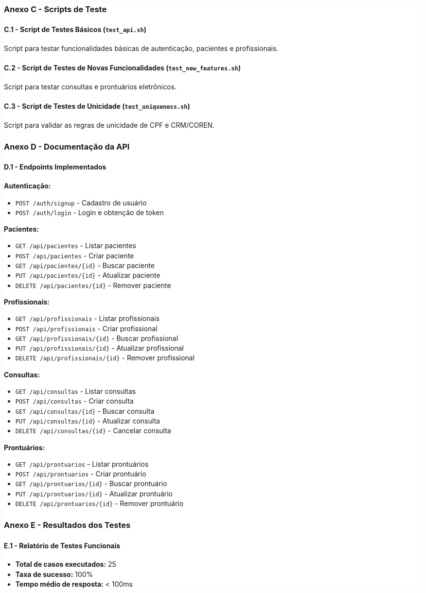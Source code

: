### Anexo C - Scripts de Teste

#### C.1 - Script de Testes Básicos (`test_api.sh`)
Script para testar funcionalidades básicas de autenticação, pacientes e profissionais.

#### C.2 - Script de Testes de Novas Funcionalidades (`test_new_features.sh`)
Script para testar consultas e prontuários eletrônicos.

#### C.3 - Script de Testes de Unicidade (`test_uniqueness.sh`)
Script para validar as regras de unicidade de CPF e CRM/COREN.

### Anexo D - Documentação da API

#### D.1 - Endpoints Implementados

**Autenticação:**
- `POST /auth/signup` - Cadastro de usuário
- `POST /auth/login` - Login e obtenção de token

**Pacientes:**
- `GET /api/pacientes` - Listar pacientes
- `POST /api/pacientes` - Criar paciente
- `GET /api/pacientes/{id}` - Buscar paciente
- `PUT /api/pacientes/{id}` - Atualizar paciente
- `DELETE /api/pacientes/{id}` - Remover paciente

**Profissionais:**
- `GET /api/profissionais` - Listar profissionais
- `POST /api/profissionais` - Criar profissional
- `GET /api/profissionais/{id}` - Buscar profissional
- `PUT /api/profissionais/{id}` - Atualizar profissional
- `DELETE /api/profissionais/{id}` - Remover profissional

**Consultas:**
- `GET /api/consultas` - Listar consultas
- `POST /api/consultas` - Criar consulta
- `GET /api/consultas/{id}` - Buscar consulta
- `PUT /api/consultas/{id}` - Atualizar consulta
- `DELETE /api/consultas/{id}` - Cancelar consulta

**Prontuários:**
- `GET /api/prontuarios` - Listar prontuários
- `POST /api/prontuarios` - Criar prontuário
- `GET /api/prontuarios/{id}` - Buscar prontuário
- `PUT /api/prontuarios/{id}` - Atualizar prontuário
- `DELETE /api/prontuarios/{id}` - Remover prontuário

### Anexo E - Resultados dos Testes

#### E.1 - Relatório de Testes Funcionais
- **Total de casos executados:** 25
- **Taxa de sucesso:** 100%
- **Tempo médio de resposta:** < 100ms
